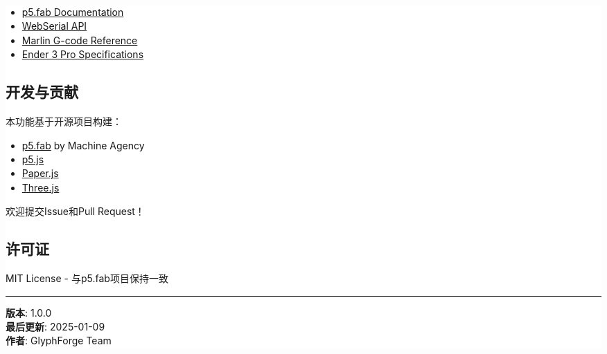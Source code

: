 - [p5.fab Documentation](https://github.com/machineagency/p5.fab)
- [WebSerial API](https://developer.mozilla.org/en-US/docs/Web/API/Web_Serial_API)
- [Marlin G-code Reference](https://marlinfw.org/meta/gcode/)
- [Ender 3 Pro Specifications](https://www.creality.com/products/ender-3-pro-3d-printer)

## 开发与贡献

本功能基于开源项目构建：
- [p5.fab](https://github.com/machineagency/p5.fab) by Machine Agency
- [p5.js](https://p5js.org/)
- [Paper.js](http://paperjs.org/)
- [Three.js](https://threejs.org/)

欢迎提交Issue和Pull Request！

## 许可证

MIT License - 与p5.fab项目保持一致

---

**版本**: 1.0.0  
**最后更新**: 2025-01-09  
**作者**: GlyphForge Team

